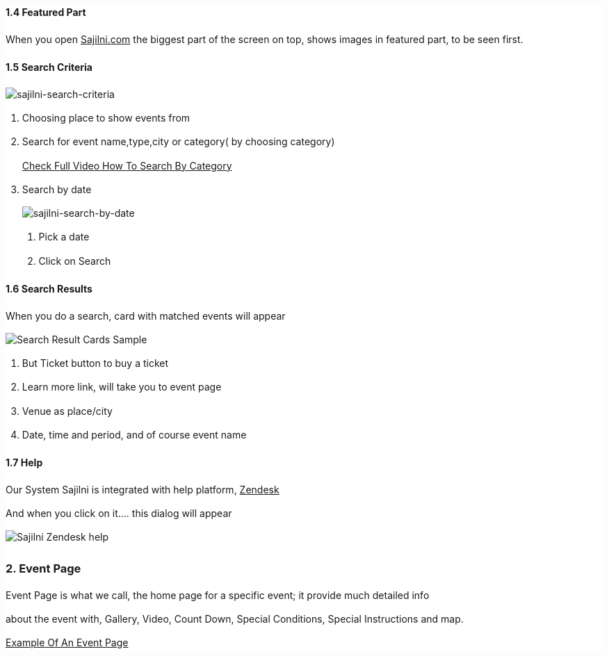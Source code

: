 #### 1.4 Featured Part

When you open [Sajilni.com](https://www.sajilni.com) the biggest part of the screen on top, shows images in featured part, to be seen first.

#### 1.5 Search Criteria

![sajilni-search-criteria](/assets/sajilni-search-criteria.png)

1. Choosing place to show events from

2. Search for event name,type,city or category( by choosing category)



   [Check Full Video How To Search By Category](/assets/sajilni-search-by-category.webm)

3. Search by date

   ![sajilni-search-by-date](/assets/sajilni-search-by-date.png)

   1. Pick a date

   2. Click on Search


#### 1.6 Search Results

When you do a search, card with matched events will appear

![Search Result Cards Sample](/assets/sajilni-search-result.png)



1.  But Ticket button to buy a ticket

2.  Learn more link, will take you to event page

3. Venue as place/city

4. Date, time and period, and of course event name



#### 1.7 Help

Our System Sajilni is integrated with help platform, [Zendesk](https://www.zendesk.com/)

And when you click on it.... this dialog will appear

![Sajilni Zendesk help](/assets/sajilni-help.gif)





### 2. Event Page

Event Page is what we call, the home page for a specific event; it provide much detailed info

about the event with, Gallery, Video, Count Down, Special Conditions, Special Instructions and map.

[Example Of An Event Page](https://www.sajilni.com/event/horeca-jordan-2018)
